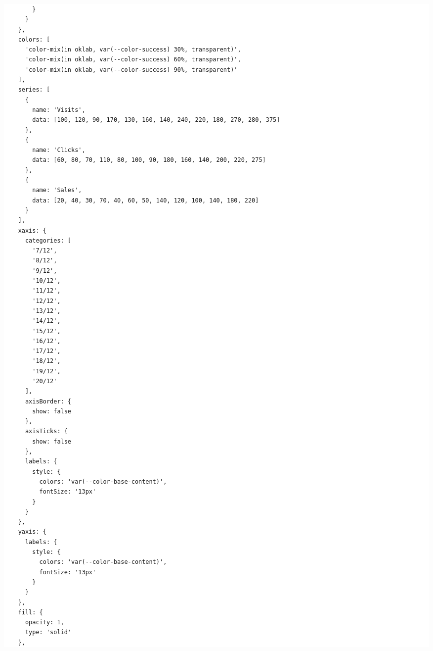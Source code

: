             }
          }
        },
        colors: [
          'color-mix(in oklab, var(--color-success) 30%, transparent)',
          'color-mix(in oklab, var(--color-success) 60%, transparent)',
          'color-mix(in oklab, var(--color-success) 90%, transparent)'
        ],
        series: [
          {
            name: 'Visits',
            data: [100, 120, 90, 170, 130, 160, 140, 240, 220, 180, 270, 280, 375]
          },
          {
            name: 'Clicks',
            data: [60, 80, 70, 110, 80, 100, 90, 180, 160, 140, 200, 220, 275]
          },
          {
            name: 'Sales',
            data: [20, 40, 30, 70, 40, 60, 50, 140, 120, 100, 140, 180, 220]
          }
        ],
        xaxis: {
          categories: [
            '7/12',
            '8/12',
            '9/12',
            '10/12',
            '11/12',
            '12/12',
            '13/12',
            '14/12',
            '15/12',
            '16/12',
            '17/12',
            '18/12',
            '19/12',
            '20/12'
          ],
          axisBorder: {
            show: false
          },
          axisTicks: {
            show: false
          },
          labels: {
            style: {
              colors: 'var(--color-base-content)',
              fontSize: '13px'
            }
          }
        },
        yaxis: {
          labels: {
            style: {
              colors: 'var(--color-base-content)',
              fontSize: '13px'
            }
          }
        },
        fill: {
          opacity: 1,
          type: 'solid'
        },